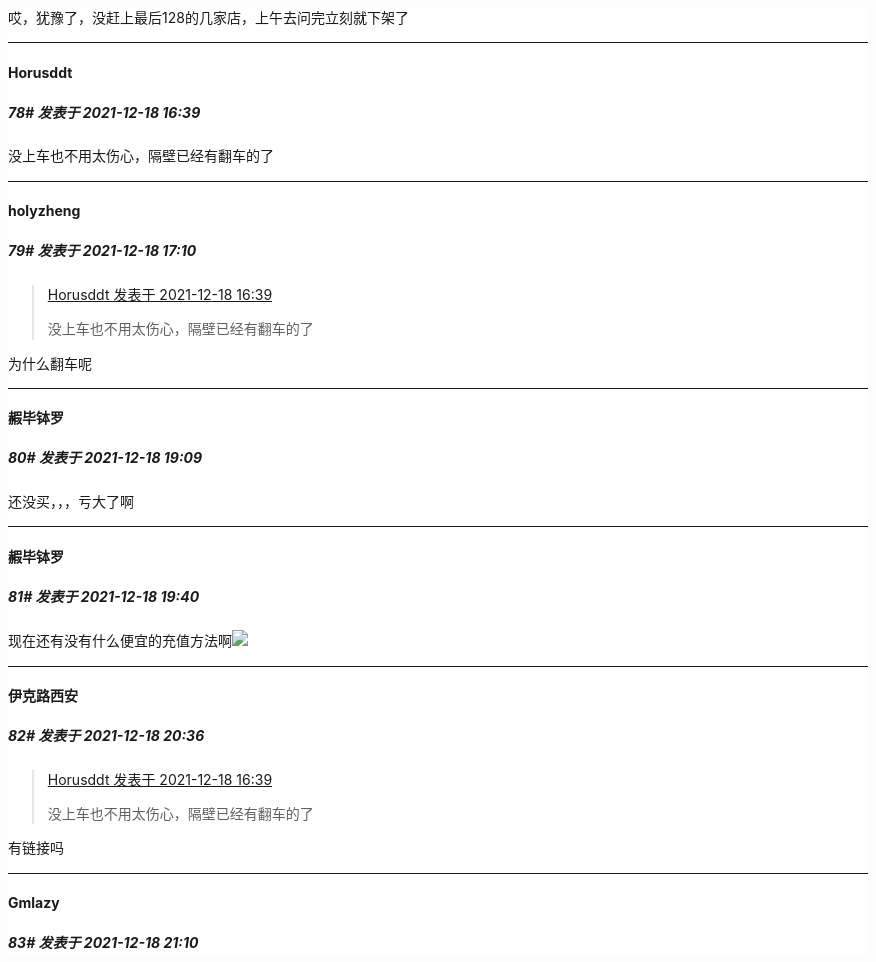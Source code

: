 哎，犹豫了，没赶上最后128的几家店，上午去问完立刻就下架了

*****

####  Horusddt  
##### 78#       发表于 2021-12-18 16:39

没上车也不用太伤心，隔壁已经有翻车的了



*****

####  holyzheng  
##### 79#       发表于 2021-12-18 17:10

<blockquote><a href="httphttps://bbs.saraba1st.com/2b/forum.php?mod=redirect&amp;goto=findpost&amp;pid=53988090&amp;ptid=2042602" target="_blank">Horusddt 发表于 2021-12-18 16:39</a>

没上车也不用太伤心，隔壁已经有翻车的了</blockquote>
为什么翻车呢



*****

####  赮毕钵罗  
##### 80#       发表于 2021-12-18 19:09

还没买，，，亏大了啊



*****

####  赮毕钵罗  
##### 81#       发表于 2021-12-18 19:40

现在还有没有什么便宜的充值方法啊<img src="https://static.saraba1st.com/image/smiley/face2017/139.png" referrerpolicy="no-referrer">



*****

####  伊克路西安  
##### 82#       发表于 2021-12-18 20:36

<blockquote><a href="httphttps://bbs.saraba1st.com/2b/forum.php?mod=redirect&amp;goto=findpost&amp;pid=53988090&amp;ptid=2042602" target="_blank">Horusddt 发表于 2021-12-18 16:39</a>

没上车也不用太伤心，隔壁已经有翻车的了</blockquote>
有链接吗



*****

####  Gmlazy  
##### 83#       发表于 2021-12-18 21:10
